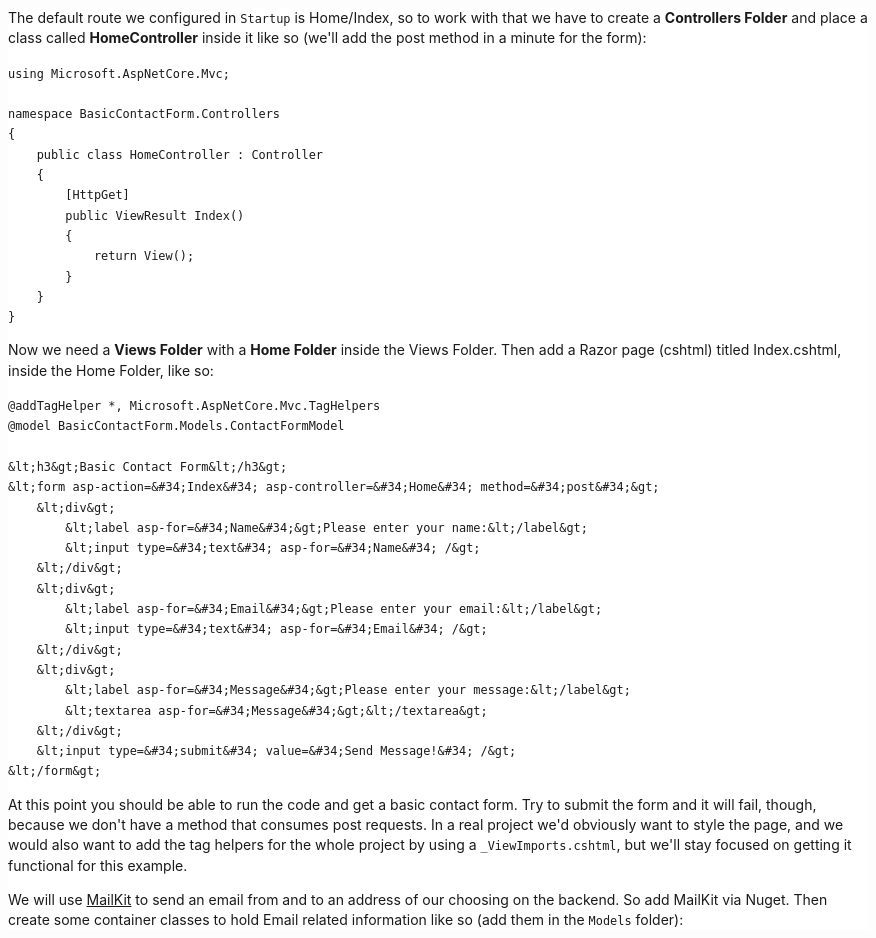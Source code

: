 The default route we configured in `Startup` is Home/Index, so to work with that we have to create a **Controllers Folder** and
place a class called **HomeController** inside it like so (we&#39;ll add the post method in a minute for the form):

```
using Microsoft.AspNetCore.Mvc;

namespace BasicContactForm.Controllers
{
    public class HomeController : Controller
    {
        [HttpGet]
        public ViewResult Index()
        {
            return View();
        }
    }
}
```

Now we need a **Views Folder** with a **Home Folder** inside the Views Folder. Then add a Razor page (cshtml) titled Index.cshtml, inside the Home Folder, like so:

```
@addTagHelper *, Microsoft.AspNetCore.Mvc.TagHelpers
@model BasicContactForm.Models.ContactFormModel

&lt;h3&gt;Basic Contact Form&lt;/h3&gt;
&lt;form asp-action=&#34;Index&#34; asp-controller=&#34;Home&#34; method=&#34;post&#34;&gt;
    &lt;div&gt;
        &lt;label asp-for=&#34;Name&#34;&gt;Please enter your name:&lt;/label&gt;
        &lt;input type=&#34;text&#34; asp-for=&#34;Name&#34; /&gt;
    &lt;/div&gt;
    &lt;div&gt;
        &lt;label asp-for=&#34;Email&#34;&gt;Please enter your email:&lt;/label&gt;
        &lt;input type=&#34;text&#34; asp-for=&#34;Email&#34; /&gt;
    &lt;/div&gt;
    &lt;div&gt;
        &lt;label asp-for=&#34;Message&#34;&gt;Please enter your message:&lt;/label&gt;
        &lt;textarea asp-for=&#34;Message&#34;&gt;&lt;/textarea&gt;
    &lt;/div&gt;
    &lt;input type=&#34;submit&#34; value=&#34;Send Message!&#34; /&gt;
&lt;/form&gt;
```

At this point you should be able to run the code and get a basic contact form. Try to submit the form and it will fail, though, because we don&#39;t have a method that consumes post requests. In a real project we&#39;d obviously want to style the page, and we would also want to add the tag helpers for the whole project by using a `_ViewImports.cshtml`, but we&#39;ll stay focused on getting it functional for this example.

We will use [MailKit](https://github.com/jstedfast/MailKit) to send an email from and to an address of our choosing on the backend. So add MailKit via Nuget. Then create
some container classes to hold Email related information like so (add them in the `Models` folder):

